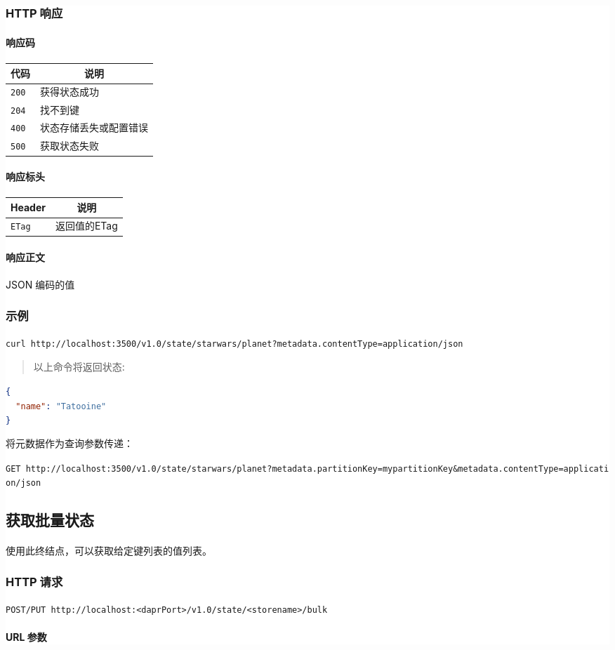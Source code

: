### HTTP 响应

#### 响应码

| 代码    | 说明          |
| ----- | ----------- |
| `200` | 获得状态成功      |
| `204` | 找不到键        |
| `400` | 状态存储丢失或配置错误 |
| `500` | 获取状态失败      |

#### 响应标头

| Header | 说明       |
| ------ | -------- |
| `ETag` | 返回值的ETag |

#### 响应正文

JSON 编码的值

### 示例

```shell
curl http://localhost:3500/v1.0/state/starwars/planet?metadata.contentType=application/json
```

> 以上命令将返回状态:

```json
{
  "name": "Tatooine"
}
```

将元数据作为查询参数传递：

```
GET http://localhost:3500/v1.0/state/starwars/planet?metadata.partitionKey=mypartitionKey&metadata.contentType=application/json
```

## 获取批量状态

使用此终结点，可以获取给定键列表的值列表。

### HTTP 请求

```
POST/PUT http://localhost:<daprPort>/v1.0/state/<storename>/bulk
```

#### URL 参数
